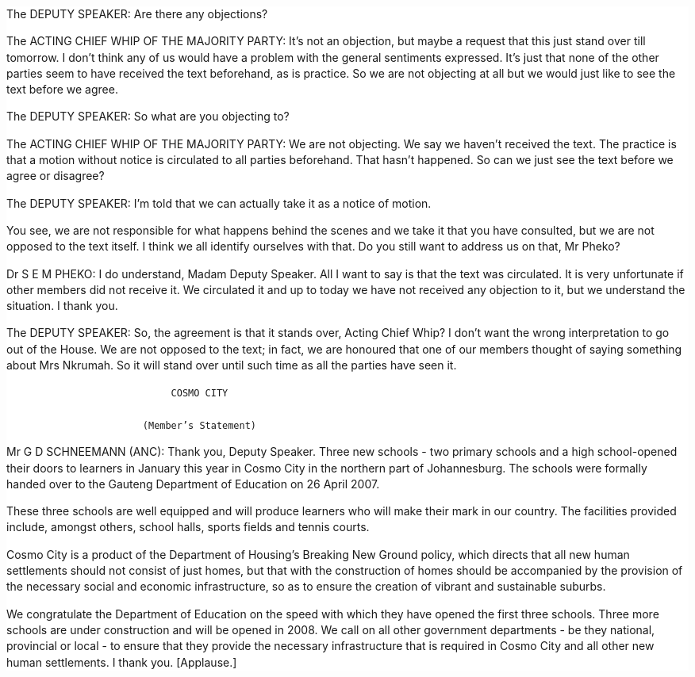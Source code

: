 The DEPUTY SPEAKER: Are there any objections?

The ACTING CHIEF WHIP OF THE MAJORITY PARTY: It’s not an objection, but
maybe a request that this just stand over till tomorrow. I don’t think any
of us would have a problem with the general sentiments expressed. It’s just
that none of the other parties seem to have received the text beforehand,
as is practice. So we are not objecting at all but we would just like to
see the text before we agree.

The DEPUTY SPEAKER: So what are you objecting to?

The ACTING CHIEF WHIP OF THE MAJORITY PARTY: We are not objecting. We say
we haven’t received the text. The practice is that a motion without notice
is circulated to all parties beforehand. That hasn’t happened. So can we
just see the text before we agree or disagree?

The DEPUTY SPEAKER: I’m told that we can actually take it as a notice of
motion.

You see, we are not responsible for what happens behind the scenes and we
take it that you have consulted, but we are not opposed to the text itself.
I think we all identify ourselves with that. Do you still want to address
us on that, Mr Pheko?

Dr S E M PHEKO: I do understand, Madam Deputy Speaker. All I want to say is
that the text was circulated. It is very unfortunate if other members did
not receive it. We circulated it and up to today we have not received any
objection to it, but we understand the situation. I thank you.

The DEPUTY SPEAKER: So, the agreement is that it stands over, Acting Chief
Whip? I don’t want the wrong interpretation to go out of the House. We are
not opposed to the text; in fact, we are honoured that one of our members
thought of saying something about Mrs Nkrumah. So it will stand over until
such time as all the parties have seen it.

                                 COSMO CITY

                            (Member’s Statement)

Mr G D SCHNEEMANN (ANC): Thank you, Deputy Speaker. Three new schools - two
primary schools and a high school-opened their doors to learners in January
this year in Cosmo City in the northern part of Johannesburg. The schools
were formally handed over to the Gauteng Department of Education on 26
April 2007.

These three schools are well equipped and will produce learners who will
make their mark in our country. The facilities provided include, amongst
others, school halls, sports fields and tennis courts.

Cosmo City is a product of the Department of Housing’s Breaking New Ground
policy, which directs that all new human settlements should not consist of
just homes, but that with the construction of homes should be accompanied
by the provision of the necessary social and economic infrastructure, so as
to ensure the creation of vibrant and sustainable suburbs.

We congratulate the Department of Education on the speed with which they
have opened the first three schools. Three more schools are under
construction and will be opened in 2008. We call on all other government
departments - be they national, provincial or local - to ensure that they
provide the necessary infrastructure that is required in Cosmo City and all
other new human settlements. I thank you. [Applause.]
